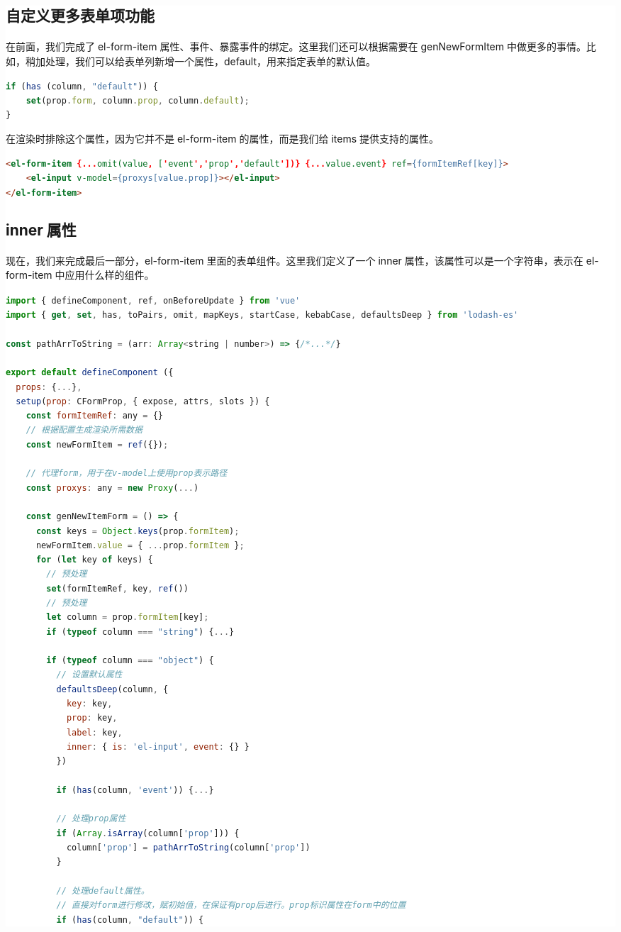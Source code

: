 ## 自定义更多表单项功能
在前面，我们完成了 el-form-item 属性、事件、暴露事件的绑定。这里我们还可以根据需要在 genNewFormItem 中做更多的事情。比如，稍加处理，我们可以给表单列新增一个属性，default，用来指定表单的默认值。
```javascript
if (has (column, "default")) {
	set(prop.form, column.prop, column.default);
}
```
在渲染时排除这个属性，因为它并不是 el-form-item 的属性，而是我们给 items 提供支持的属性。
```html
<el-form-item {...omit(value, ['event','prop','default'])} {...value.event} ref={formItemRef[key]}>
	<el-input v-model={proxys[value.prop]}></el-input>
</el-form-item>
```

## inner 属性
现在，我们来完成最后一部分，el-form-item 里面的表单组件。这里我们定义了一个 inner 属性，该属性可以是一个字符串，表示在 el-form-item 中应用什么样的组件。
```javascript
import { defineComponent, ref, onBeforeUpdate } from 'vue'
import { get, set, has, toPairs, omit, mapKeys, startCase, kebabCase, defaultsDeep } from 'lodash-es'

const pathArrToString = (arr: Array<string | number>) => {/*...*/}

export default defineComponent ({
  props: {...},
  setup(prop: CFormProp, { expose, attrs, slots }) {
    const formItemRef: any = {}
    // 根据配置生成渲染所需数据
    const newFormItem = ref({});

    // 代理form，用于在v-model上使用prop表示路径
    const proxys: any = new Proxy(...)

    const genNewItemForm = () => {
      const keys = Object.keys(prop.formItem);
      newFormItem.value = { ...prop.formItem };
      for (let key of keys) {
        // 预处理
        set(formItemRef, key, ref())
        // 预处理
        let column = prop.formItem[key];
        if (typeof column === "string") {...}
        
        if (typeof column === "object") {
          // 设置默认属性
          defaultsDeep(column, {
            key: key,
            prop: key,
            label: key,
            inner: { is: 'el-input', event: {} }
          })

          if (has(column, 'event')) {...}

          // 处理prop属性
          if (Array.isArray(column['prop'])) {
            column['prop'] = pathArrToString(column['prop'])
          }

          // 处理default属性。
          // 直接对form进行修改，赋初始值，在保证有prop后进行。prop标识属性在form中的位置
          if (has(column, "default")) {
```